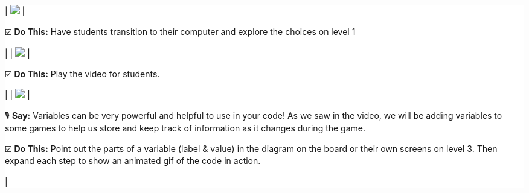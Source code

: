 | ![](https://dancodedotorg.github.io/testing-slides/1KRnRj7qT0fDm8f5fpRCxFu6xLcQfuSYFsnbJrPN8Yqo/slide34.png)  | <p>☑️ <strong>Do This:</strong> Have students transition to their computer and explore the choices on level 1<br></p>                                                                                                                                                                                                                                                                                                                                                                                                                                                                                                                                                                                                                                                                                                                                                                                                                                                                                                                                                                                                                                                                                                                                                                                                                                                                                                                                                                                                                                                                                                                                                                                                                                                                                                                                                         |
| ![](https://dancodedotorg.github.io/testing-slides/1KRnRj7qT0fDm8f5fpRCxFu6xLcQfuSYFsnbJrPN8Yqo/slide35.png)  | <p>☑️ <strong>Do This:</strong> Play the video for students.<br></p>                                                                                                                                                                                                                                                                                                                                                                                                                                                                                                                                                                                                                                                                                                                                                                                                                                                                                                                                                                                                                                                                                                                                                                                                                                                                                                                                                                                                                                                                                                                                                                                                                                                                                                                                                                                                          |
| ![](https://dancodedotorg.github.io/testing-slides/1KRnRj7qT0fDm8f5fpRCxFu6xLcQfuSYFsnbJrPN8Yqo/slide36.png)  | <p>🎙️ <strong>Say:</strong> Variables can be very powerful and helpful to use in your code! As we saw in the video, we will be adding variables to some games to help us store and keep track of information as it changes during the game.<br></p><p>☑️ <strong>Do This:</strong> Point out the parts of a variable (label &#x26; value) in the diagram on the board or their own screens on <a href="http://studio.code.org/s/pilot-k5-game-design/lessons/2/levels/3">level 3</a>. Then expand each step to show an animated gif of the code in action.<br></p>                                                                                                                                                                                                                                                                                                                                                                                                                                                                                                                                                                                                                                                                                                                                                                                                                                                                                                                                                                                                                                                                                                                                                                                                                                                                                                           |
